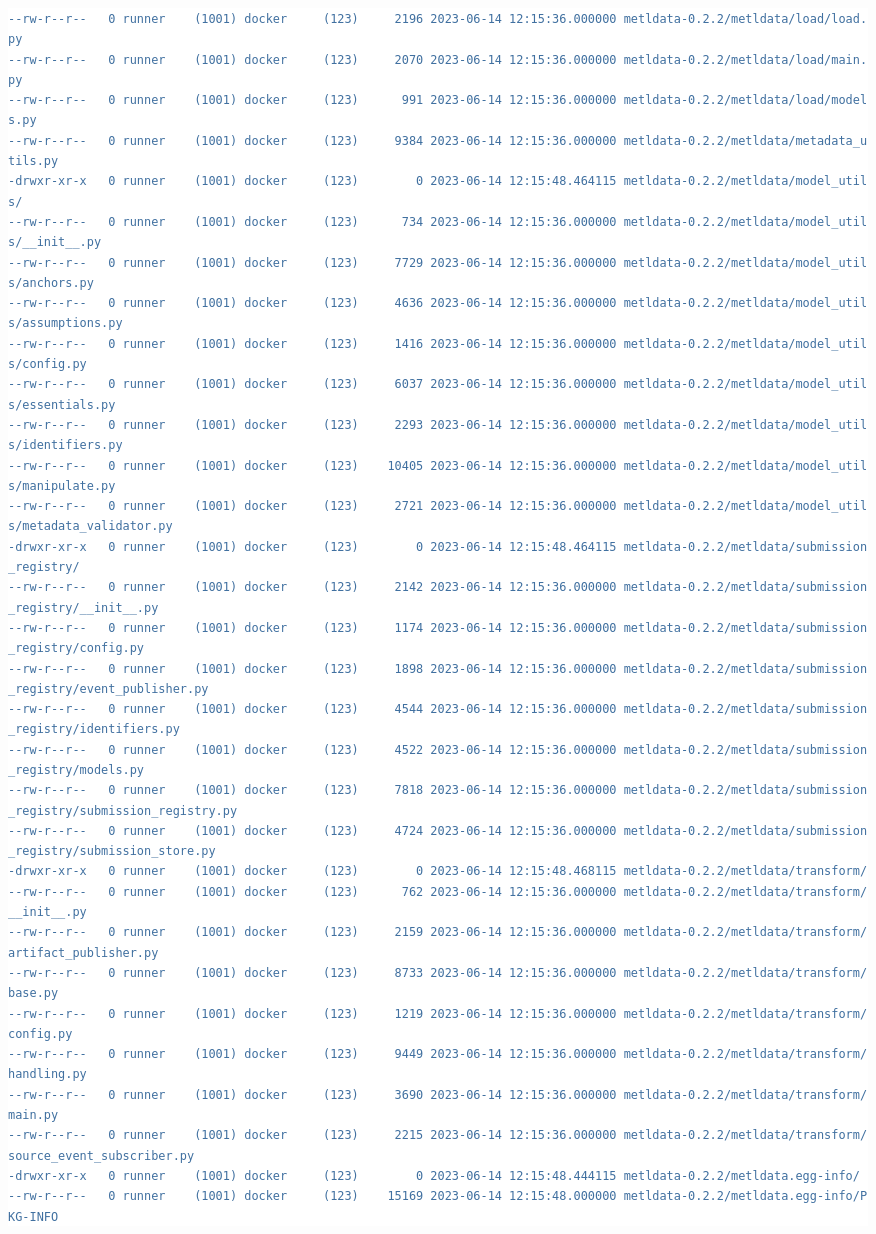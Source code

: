 ```diff
--rw-r--r--   0 runner    (1001) docker     (123)     2196 2023-06-14 12:15:36.000000 metldata-0.2.2/metldata/load/load.py
--rw-r--r--   0 runner    (1001) docker     (123)     2070 2023-06-14 12:15:36.000000 metldata-0.2.2/metldata/load/main.py
--rw-r--r--   0 runner    (1001) docker     (123)      991 2023-06-14 12:15:36.000000 metldata-0.2.2/metldata/load/models.py
--rw-r--r--   0 runner    (1001) docker     (123)     9384 2023-06-14 12:15:36.000000 metldata-0.2.2/metldata/metadata_utils.py
-drwxr-xr-x   0 runner    (1001) docker     (123)        0 2023-06-14 12:15:48.464115 metldata-0.2.2/metldata/model_utils/
--rw-r--r--   0 runner    (1001) docker     (123)      734 2023-06-14 12:15:36.000000 metldata-0.2.2/metldata/model_utils/__init__.py
--rw-r--r--   0 runner    (1001) docker     (123)     7729 2023-06-14 12:15:36.000000 metldata-0.2.2/metldata/model_utils/anchors.py
--rw-r--r--   0 runner    (1001) docker     (123)     4636 2023-06-14 12:15:36.000000 metldata-0.2.2/metldata/model_utils/assumptions.py
--rw-r--r--   0 runner    (1001) docker     (123)     1416 2023-06-14 12:15:36.000000 metldata-0.2.2/metldata/model_utils/config.py
--rw-r--r--   0 runner    (1001) docker     (123)     6037 2023-06-14 12:15:36.000000 metldata-0.2.2/metldata/model_utils/essentials.py
--rw-r--r--   0 runner    (1001) docker     (123)     2293 2023-06-14 12:15:36.000000 metldata-0.2.2/metldata/model_utils/identifiers.py
--rw-r--r--   0 runner    (1001) docker     (123)    10405 2023-06-14 12:15:36.000000 metldata-0.2.2/metldata/model_utils/manipulate.py
--rw-r--r--   0 runner    (1001) docker     (123)     2721 2023-06-14 12:15:36.000000 metldata-0.2.2/metldata/model_utils/metadata_validator.py
-drwxr-xr-x   0 runner    (1001) docker     (123)        0 2023-06-14 12:15:48.464115 metldata-0.2.2/metldata/submission_registry/
--rw-r--r--   0 runner    (1001) docker     (123)     2142 2023-06-14 12:15:36.000000 metldata-0.2.2/metldata/submission_registry/__init__.py
--rw-r--r--   0 runner    (1001) docker     (123)     1174 2023-06-14 12:15:36.000000 metldata-0.2.2/metldata/submission_registry/config.py
--rw-r--r--   0 runner    (1001) docker     (123)     1898 2023-06-14 12:15:36.000000 metldata-0.2.2/metldata/submission_registry/event_publisher.py
--rw-r--r--   0 runner    (1001) docker     (123)     4544 2023-06-14 12:15:36.000000 metldata-0.2.2/metldata/submission_registry/identifiers.py
--rw-r--r--   0 runner    (1001) docker     (123)     4522 2023-06-14 12:15:36.000000 metldata-0.2.2/metldata/submission_registry/models.py
--rw-r--r--   0 runner    (1001) docker     (123)     7818 2023-06-14 12:15:36.000000 metldata-0.2.2/metldata/submission_registry/submission_registry.py
--rw-r--r--   0 runner    (1001) docker     (123)     4724 2023-06-14 12:15:36.000000 metldata-0.2.2/metldata/submission_registry/submission_store.py
-drwxr-xr-x   0 runner    (1001) docker     (123)        0 2023-06-14 12:15:48.468115 metldata-0.2.2/metldata/transform/
--rw-r--r--   0 runner    (1001) docker     (123)      762 2023-06-14 12:15:36.000000 metldata-0.2.2/metldata/transform/__init__.py
--rw-r--r--   0 runner    (1001) docker     (123)     2159 2023-06-14 12:15:36.000000 metldata-0.2.2/metldata/transform/artifact_publisher.py
--rw-r--r--   0 runner    (1001) docker     (123)     8733 2023-06-14 12:15:36.000000 metldata-0.2.2/metldata/transform/base.py
--rw-r--r--   0 runner    (1001) docker     (123)     1219 2023-06-14 12:15:36.000000 metldata-0.2.2/metldata/transform/config.py
--rw-r--r--   0 runner    (1001) docker     (123)     9449 2023-06-14 12:15:36.000000 metldata-0.2.2/metldata/transform/handling.py
--rw-r--r--   0 runner    (1001) docker     (123)     3690 2023-06-14 12:15:36.000000 metldata-0.2.2/metldata/transform/main.py
--rw-r--r--   0 runner    (1001) docker     (123)     2215 2023-06-14 12:15:36.000000 metldata-0.2.2/metldata/transform/source_event_subscriber.py
-drwxr-xr-x   0 runner    (1001) docker     (123)        0 2023-06-14 12:15:48.444115 metldata-0.2.2/metldata.egg-info/
--rw-r--r--   0 runner    (1001) docker     (123)    15169 2023-06-14 12:15:48.000000 metldata-0.2.2/metldata.egg-info/PKG-INFO
```
